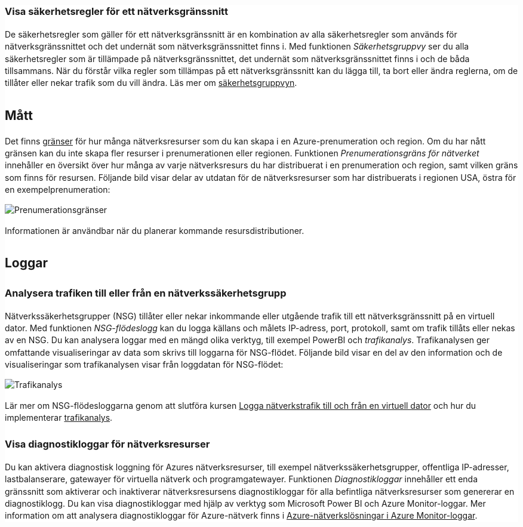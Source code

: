 ### <a name="view-security-rules-for-a-network-interface"></a>Visa säkerhetsregler för ett nätverksgränssnitt

De säkerhetsregler som gäller för ett nätverksgränssnitt är en kombination av alla säkerhetsregler som används för nätverksgränssnittet och det undernät som nätverksgränssnittet finns i.  Med funktionen *Säkerhetsgruppvy* ser du alla säkerhetsregler som är tillämpade på nätverksgränssnittet, det undernät som nätverksgränssnittet finns i och de båda tillsammans. När du förstår vilka regler som tillämpas på ett nätverksgränssnitt kan du lägga till, ta bort eller ändra reglerna, om de tillåter eller nekar trafik som du vill ändra. Läs mer om [säkerhetsgruppvyn](network-watcher-security-group-view-overview.md).

## <a name="metrics"></a>Mått

Det finns [gränser](../azure-resource-manager/management/azure-subscription-service-limits.md?toc=%2fazure%2fnetwork-watcher%2ftoc.json#azure-resource-manager-virtual-networking-limits) för hur många nätverksresurser som du kan skapa i en Azure-prenumeration och region. Om du har nått gränsen kan du inte skapa fler resurser i prenumerationen eller regionen. Funktionen *Prenumerationsgräns för nätverket* innehåller en översikt över hur många av varje nätverksresurs du har distribuerat i en prenumeration och region, samt vilken gräns som finns för resursen. Följande bild visar delar av utdatan för de nätverksresurser som har distribuerats i regionen USA, östra för en exempelprenumeration:

![Prenumerationsgränser](./media/network-watcher-monitoring-overview/subscription-limit.png)

Informationen är användbar när du planerar kommande resursdistributioner.

## <a name="logs"></a>Loggar

### <a name="analyze-traffic-to-or-from-a-network-security-group"></a>Analysera trafiken till eller från en nätverkssäkerhetsgrupp

Nätverkssäkerhetsgrupper (NSG) tillåter eller nekar inkommande eller utgående trafik till ett nätverksgränssnitt på en virtuell dator. Med funktionen *NSG-flödeslogg* kan du logga källans och målets IP-adress, port, protokoll, samt om trafik tillåts eller nekas av en NSG. Du kan analysera loggar med en mängd olika verktyg, till exempel PowerBI och *trafikanalys*. Trafikanalysen ger omfattande visualiseringar av data som skrivs till loggarna för NSG-flödet. Följande bild visar en del av den information och de visualiseringar som trafikanalysen visar från loggdatan för NSG-flödet:

![Trafikanalys](./media/network-watcher-monitoring-overview/traffic-analytics.png)

Lär mer om NSG-flödesloggarna genom att slutföra kursen [Logga nätverkstrafik till och från en virtuell dator](network-watcher-nsg-flow-logging-portal.md) och hur du implementerar [trafikanalys](traffic-analytics.md).

### <a name="view-diagnostic-logs-for-network-resources"></a>Visa diagnostikloggar för nätverksresurser

Du kan aktivera diagnostisk loggning för Azures nätverksresurser, till exempel nätverkssäkerhetsgrupper, offentliga IP-adresser, lastbalanserare, gatewayer för virtuella nätverk och programgatewayer. Funktionen *Diagnostikloggar* innehåller ett enda gränssnitt som aktiverar och inaktiverar nätverksresursens diagnostikloggar för alla befintliga nätverksresurser som genererar en diagnostiklogg. Du kan visa diagnostikloggar med hjälp av verktyg som Microsoft Power BI och Azure Monitor-loggar. Mer information om att analysera diagnostikloggar för Azure-nätverk finns i [Azure-nätverkslösningar i Azure Monitor-loggar](../azure-monitor/insights/azure-networking-analytics.md?toc=%2fazure%2fnetwork-watcher%2ftoc.json).
